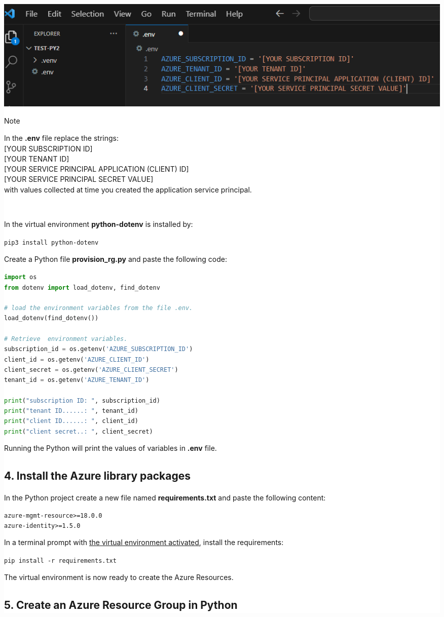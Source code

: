 
[![23]][23]

> [!NOTE] 
> In the **.env** file replace the strings: <br>
> [YOUR SUBSCRIPTION ID] <br> 
> [YOUR TENANT ID] <br>
> [YOUR SERVICE PRINCIPAL APPLICATION (CLIENT) ID] <br> 
> [YOUR SERVICE PRINCIPAL SECRET VALUE]  <br>
> with values collected at time you created the application service principal.

<br>

In the virtual environment **python-dotenv** is installed by:
```console
pip3 install python-dotenv
```

Create a Python file **provision_rg.py** and paste the following code:
```python
import os
from dotenv import load_dotenv, find_dotenv

# load the environment variables from the file .env.
load_dotenv(find_dotenv())

# Retrieve  environment variables.
subscription_id = os.getenv('AZURE_SUBSCRIPTION_ID')
client_id = os.getenv('AZURE_CLIENT_ID')
client_secret = os.getenv('AZURE_CLIENT_SECRET')
tenant_id = os.getenv('AZURE_TENANT_ID')

print("subscription ID: ", subscription_id)
print("tenant ID......: ", tenant_id)
print("client ID......: ", client_id)
print("client secret..: ", client_secret)
```
Running the Python will print the values of variables in **.env** file.  


## <a name="Install the Azure library packages"></a>4. Install the Azure library packages 
In the Python project create a new file named **requirements.txt** and paste the following content:
```console
azure-mgmt-resource>=18.0.0
azure-identity>=1.5.0
```
In a terminal prompt with <ins>the virtual environment activated</ins>, install the requirements:
```console
pip install -r requirements.txt
```

The virtual environment is now ready to create the Azure Resources.

## <a name="Create Azure ResourceGroup in Python"></a>5. Create an Azure Resource Group in Python


[1]: ./media/vs-python-extension.png "Visual Studio Python extension"
[2]: ./media/vs-pylance-extension.png "Visual Studio Pylance extension"
[3]: ./media/add-to-path.png "add the path to the Python binary files and lib"
[4]: ./media/virtual-env1.png "Create virtual enviroment"
[5]: ./media/virtual-env2.png "Create virtual enviroment"
[6]: ./media/virtual-env3.png "Create virtual enviroment"
[7]: ./media/virtual-env4.png "Create virtual enviroment"
[8]: ./media/virtual-env5.png "Create virtual enviroment"
[9]: ./media/run-python-in-vs-1.png "run Python code in VS code"
[10]: ./media/run-python-in-vs-2.png "run Python code in VS code"
[11]: ./media/service-principle01.png "create an application service principal"
[12]: ./media/service-principle02.png "create an application service principal"
[13]: ./media/service-principle03.png "create an application service principal"
[14]: ./media/service-principle04.png "create an application service principal"
[15]: ./media/service-principle05.png "create an application service principal"
[16]: ./media/service-principle06.png "create an application service principal"
[17]: ./media/service-principle07.png "create an application service principal"
[18]: ./media/assign-role01.png "Assing a role to the application service principal"
[19]: ./media/assign-role02.png "Assing a role to the application service principal"
[20]: ./media/assign-role03.png "Assing a role to the application service principal"
[21]: ./media/assign-role04.png "Assing a role to the application service principal"
[22]: ./media/assign-role05.png "Assing a role to the application service principal"
[23]: ./media/environment-variables.png "Environment variables in the file .env"